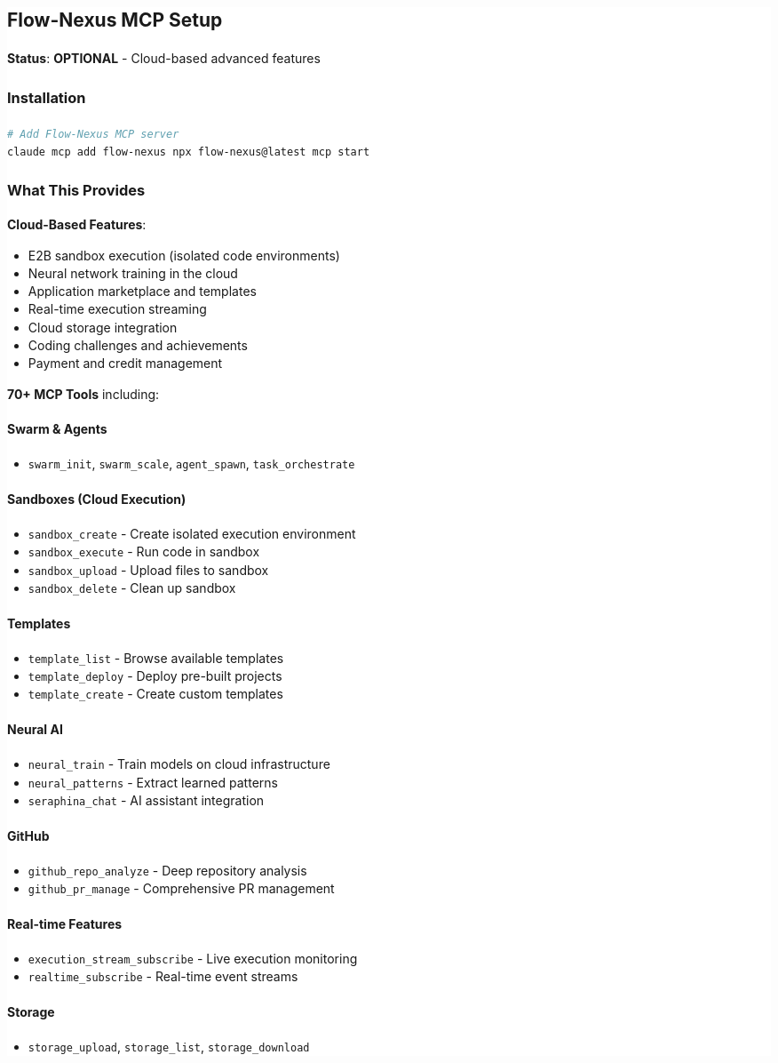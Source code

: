 
## Flow-Nexus MCP Setup

**Status**: **OPTIONAL** - Cloud-based advanced features

### Installation

```bash
# Add Flow-Nexus MCP server
claude mcp add flow-nexus npx flow-nexus@latest mcp start
```

### What This Provides

**Cloud-Based Features**:
- E2B sandbox execution (isolated code environments)
- Neural network training in the cloud
- Application marketplace and templates
- Real-time execution streaming
- Cloud storage integration
- Coding challenges and achievements
- Payment and credit management

**70+ MCP Tools** including:

#### Swarm & Agents
- `swarm_init`, `swarm_scale`, `agent_spawn`, `task_orchestrate`

#### Sandboxes (Cloud Execution)
- `sandbox_create` - Create isolated execution environment
- `sandbox_execute` - Run code in sandbox
- `sandbox_upload` - Upload files to sandbox
- `sandbox_delete` - Clean up sandbox

#### Templates
- `template_list` - Browse available templates
- `template_deploy` - Deploy pre-built projects
- `template_create` - Create custom templates

#### Neural AI
- `neural_train` - Train models on cloud infrastructure
- `neural_patterns` - Extract learned patterns
- `seraphina_chat` - AI assistant integration

#### GitHub
- `github_repo_analyze` - Deep repository analysis
- `github_pr_manage` - Comprehensive PR management

#### Real-time Features
- `execution_stream_subscribe` - Live execution monitoring
- `realtime_subscribe` - Real-time event streams

#### Storage
- `storage_upload`, `storage_list`, `storage_download`
